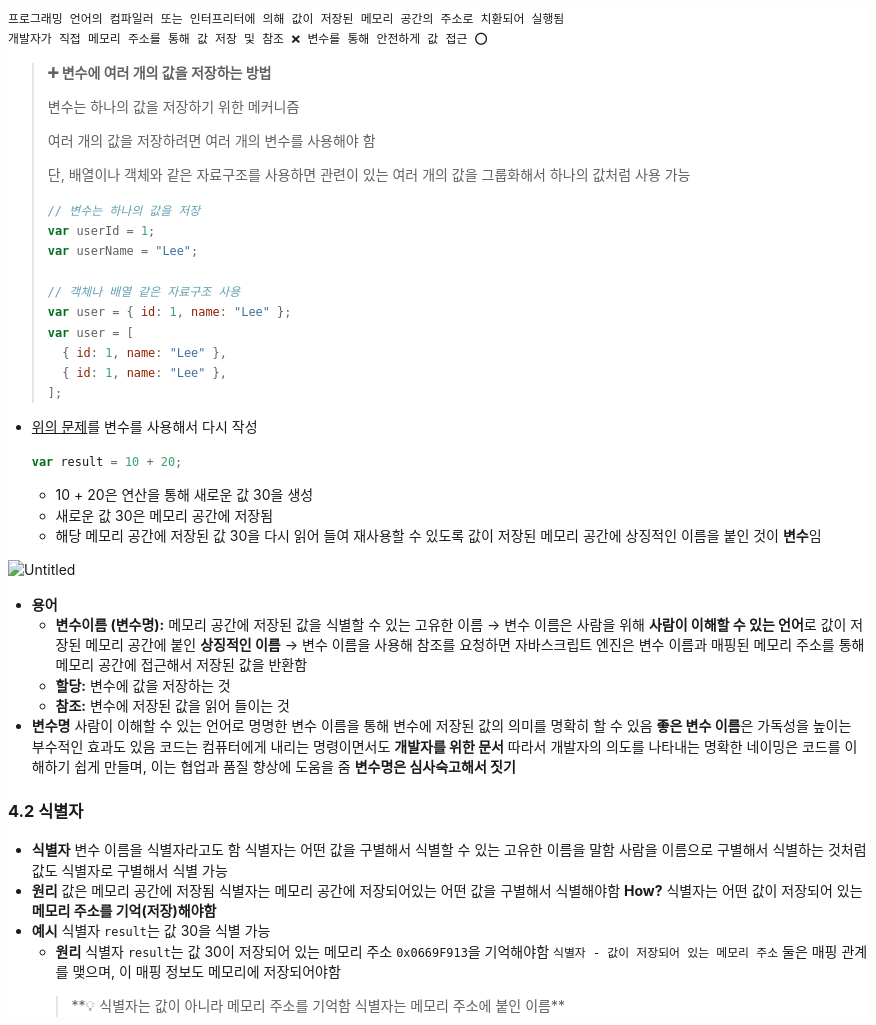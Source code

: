     프로그래밍 언어의 컴파일러 또는 인터프리터에 의해 값이 저장된 메모리 공간의 주소로 치환되어 실행됨
    개발자가 직접 메모리 주소를 통해 값 저장 및 참조 ❌ 변수를 통해 안전하게 값 접근 ⭕️
  > **➕ 변수에 여러 개의 값을 저장하는 방법**
  >
  > 변수는 하나의 값을 저장하기 위한 메커니즘
  >
  > 여러 개의 값을 저장하려면 여러 개의 변수를 사용해야 함
  >
  > 단, 배열이나 객체와 같은 자료구조를 사용하면 관련이 있는 여러 개의 값을 그룹화해서 하나의 값처럼 사용 가능
  >
  > ```jsx
  > // 변수는 하나의 값을 저장
  > var userId = 1;
  > var userName = "Lee";
  >
  > // 객체나 배열 같은 자료구조 사용
  > var user = { id: 1, name: "Lee" };
  > var user = [
  >   { id: 1, name: "Lee" },
  >   { id: 1, name: "Lee" },
  > ];
  > ```
- [위의 문제](https://www.notion.so/4-2c922091f18e43aaa5bab271cecc4ead?pvs=21)를 변수를 사용해서 다시 작성
  ```jsx
  var result = 10 + 20;
  ```
  - 10 + 20은 연산을 통해 새로운 값 30을 생성
  - 새로운 값 30은 메모리 공간에 저장됨
  - 해당 메모리 공간에 저장된 값 30을 다시 읽어 들여 재사용할 수 있도록 값이 저장된 메모리 공간에 상징적인 이름을 붙인 것이 **변수**임

![Untitled](https://s3-us-west-2.amazonaws.com/secure.notion-static.com/b731f76b-285d-4dd0-829d-1df741299d71/Untitled.png)

- **용어**
  - **변수이름 (변수명):** 메모리 공간에 저장된 값을 식별할 수 있는 고유한 이름
    → 변수 이름은 사람을 위해 **사람이 이해할 수 있는 언어**로 값이 저장된 메모리 공간에 붙인 **상징적인 이름**
    → 변수 이름을 사용해 참조를 요청하면 자바스크립트 엔진은 변수 이름과 매핑된 메모리 주소를 통해 메모리 공간에 접근해서 저장된 값을 반환함
  - **할당:** 변수에 값을 저장하는 것
  - **참조:** 변수에 저장된 값을 읽어 들이는 것
- **변수명**
  사람이 이해할 수 있는 언어로 명명한 변수 이름을 통해 변수에 저장된 값의 의미를 명확히 할 수 있음
  **좋은 변수 이름**은 가독성을 높이는 부수적인 효과도 있음
  코드는 컴퓨터에게 내리는 명령이면서도 **개발자를 위한 문서**
  따라서 개발자의 의도를 나타내는 명확한 네이밍은 코드를 이해하기 쉽게 만들며, 이는 협업과 품질 향상에 도움을 줌
  **변수명은 심사숙고해서 짓기**

### 4.2 식별자

- **식별자**
  변수 이름을 식별자라고도 함
  식별자는 어떤 값을 구별해서 식별할 수 있는 고유한 이름을 말함
  사람을 이름으로 구별해서 식별하는 것처럼 값도 식별자로 구별해서 식별 가능
- **원리**
  값은 메모리 공간에 저장됨
  식별자는 메모리 공간에 저장되어있는 어떤 값을 구별해서 식별해야함
  **How?**
  식별자는 어떤 값이 저장되어 있는 **메모리 주소를 기억(저장)해야함**
- **예시**
  식별자 `result`는 값 30을 식별 가능
  - **원리**
    식별자 `result`는 값 30이 저장되어 있는 메모리 주소 `0x0669F913`을 기억해야함
    `식별자 - 값이 저장되어 있는 메모리 주소` 둘은 매핑 관계를 맺으며, 이 매핑 정보도 메모리에 저장되어야함
  > \*\*💡 식별자는 값이 아니라 메모리 주소를 기억함
         식별자는 메모리 주소에 붙인 이름**
  >